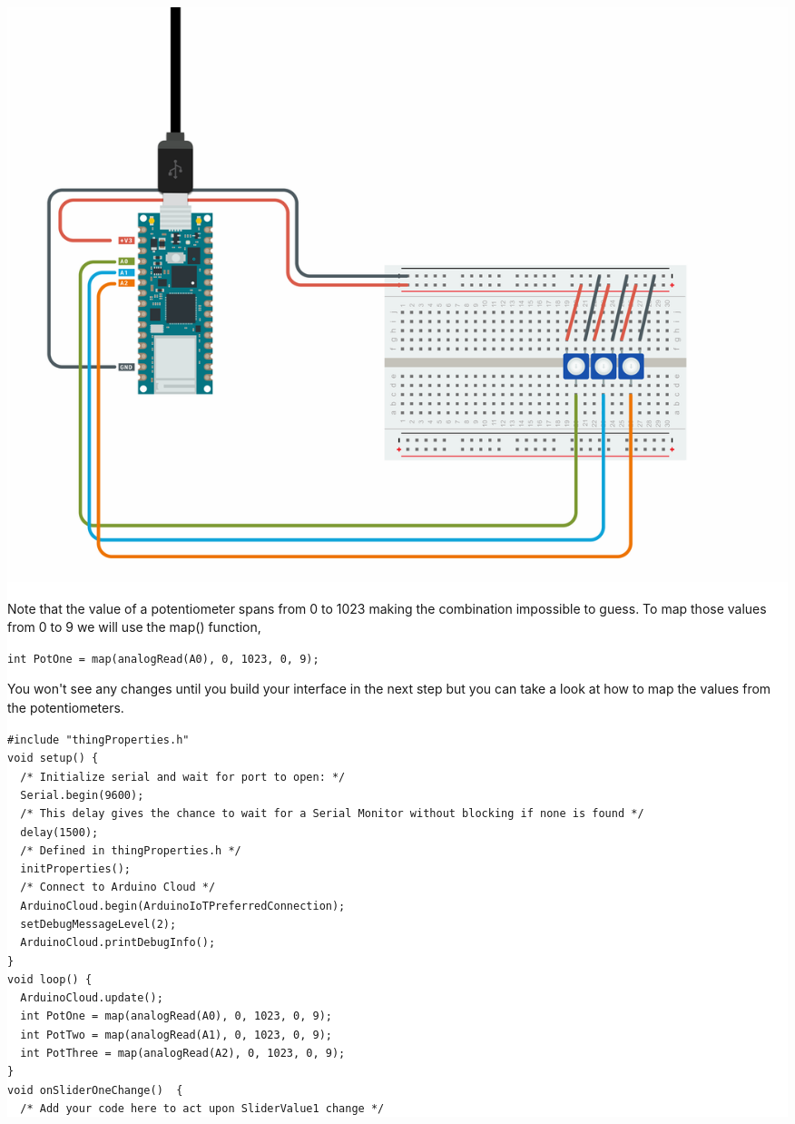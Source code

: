 ![Arduino IoT Bundle](assets/potentiometer_part_rp2040_q8hHfs8AIS.png)

Note that the value of a potentiometer spans from 0 to 1023 making the combination impossible to guess. To map those values from 0 to 9 we will use the map() function,

```
int PotOne = map(analogRead(A0), 0, 1023, 0, 9);
```

You won't see any changes until you build your interface in the next step but you can take a look at how to map the values from the potentiometers.

```
#include "thingProperties.h"
void setup() {
  /* Initialize serial and wait for port to open: */
  Serial.begin(9600);
  /* This delay gives the chance to wait for a Serial Monitor without blocking if none is found */
  delay(1500);
  /* Defined in thingProperties.h */
  initProperties();
  /* Connect to Arduino Cloud */
  ArduinoCloud.begin(ArduinoIoTPreferredConnection);
  setDebugMessageLevel(2);
  ArduinoCloud.printDebugInfo();
}
void loop() {
  ArduinoCloud.update();
  int PotOne = map(analogRead(A0), 0, 1023, 0, 9);
  int PotTwo = map(analogRead(A1), 0, 1023, 0, 9);
  int PotThree = map(analogRead(A2), 0, 1023, 0, 9);
}
void onSliderOneChange()  {
  /* Add your code here to act upon SliderValue1 change */
```